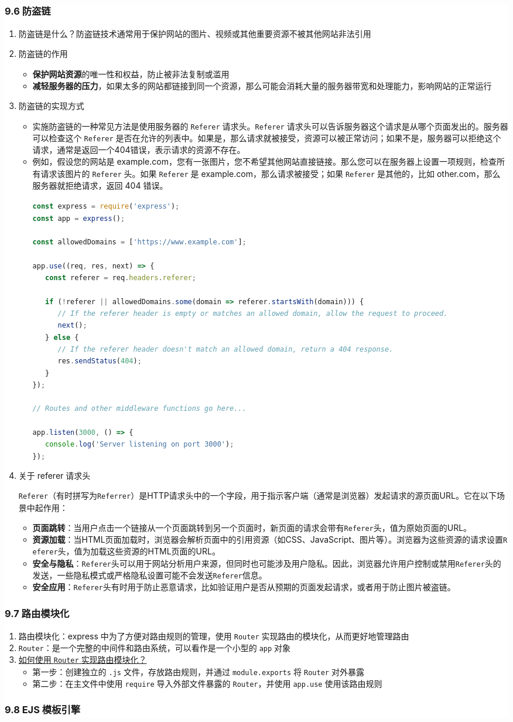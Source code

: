 ### 9.6 防盗链

1. 防盗链是什么？防盗链技术通常用于保护网站的图片、视频或其他重要资源不被其他网站非法引用
2. 防盗链的作用
   - **保护网站资源**的唯一性和权益，防止被非法复制或滥用
   - **减轻服务器的压力**，如果太多的网站都链接到同一个资源，那么可能会消耗大量的服务器带宽和处理能力，影响网站的正常运行
3. 防盗链的实现方式
   - 实施防盗链的一种常见方法是使用服务器的 `Referer` 请求头。`Referer` 请求头可以告诉服务器这个请求是从哪个页面发出的。服务器可以检查这个 `Referer` 是否在允许的列表中。如果是，那么请求就被接受，资源可以被正常访问；如果不是，服务器可以拒绝这个请求，通常是返回一个404错误，表示请求的资源不存在。
   - 例如，假设您的网站是 example.com，您有一张图片，您不希望其他网站直接链接。那么您可以在服务器上设置一项规则，检查所有请求该图片的 `Referer` 头。如果 `Referer` 是 example.com，那么请求被接受；如果 `Referer` 是其他的，比如 other.com，那么服务器就拒绝请求，返回 404 错误。
      ```javascript
      const express = require('express');
      const app = express();

      const allowedDomains = ['https://www.example.com'];

      app.use((req, res, next) => {
         const referer = req.headers.referer;

         if (!referer || allowedDomains.some(domain => referer.startsWith(domain))) {
            // If the referer header is empty or matches an allowed domain, allow the request to proceed.
            next();
         } else {
            // If the referer header doesn't match an allowed domain, return a 404 response.
            res.sendStatus(404);
         }
      });

      // Routes and other middleware functions go here...

      app.listen(3000, () => {
         console.log('Server listening on port 3000');
      });
      ```
4. 关于 referer 请求头
   
   `Referer`（有时拼写为`Referrer`）是HTTP请求头中的一个字段，用于指示客户端（通常是浏览器）发起请求的源页面URL。它在以下场景中起作用：
   - **页面跳转**：当用户点击一个链接从一个页面跳转到另一个页面时，新页面的请求会带有`Referer`头，值为原始页面的URL。
   - **资源加载**：当HTML页面加载时，浏览器会解析页面中的引用资源（如CSS、JavaScript、图片等）。浏览器为这些资源的请求设置`Referer`头，值为加载这些资源的HTML页面的URL。
   - **安全与隐私**：`Referer`头可以用于网站分析用户来源，但同时也可能涉及用户隐私。因此，浏览器允许用户控制或禁用`Referer`头的发送，一些隐私模式或严格隐私设置可能不会发送`Referer`信息。
   - **安全应用**：`Referer`头有时用于防止恶意请求，比如验证用户是否从预期的页面发起请求，或者用于防止图片被盗链。

### 9.7 路由模块化

1. 路由模块化：express 中为了方便对路由规则的管理，使用 `Router` 实现路由的模块化，从而更好地管理路由
2. `Router`：是一个完整的中间件和路由系统，可以看作是一个小型的 `app` 对象
3. [如何使用 `Router` 实现路由模块化？](./CODES/EXPRESSData/40-express-路由模块化.js)
   - 第一步：创建独立的 `.js` 文件，存放路由规则，并通过 `module.exports` 将 `Router` 对外暴露
   - 第二步：在主文件中使用 `require` 导入外部文件暴露的 `Router`，并使用 `app.use` 使用该路由规则

### 9.8 EJS 模板引擎
